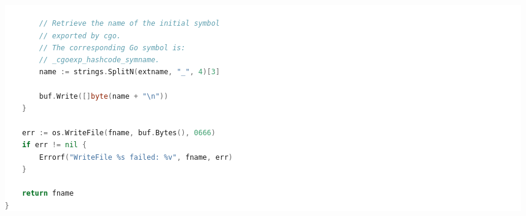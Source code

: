```go

		// Retrieve the name of the initial symbol
		// exported by cgo.
		// The corresponding Go symbol is:
		// _cgoexp_hashcode_symname.
		name := strings.SplitN(extname, "_", 4)[3]

		buf.Write([]byte(name + "\n"))
	}

	err := os.WriteFile(fname, buf.Bytes(), 0666)
	if err != nil {
		Errorf("WriteFile %s failed: %v", fname, err)
	}

	return fname
}
```